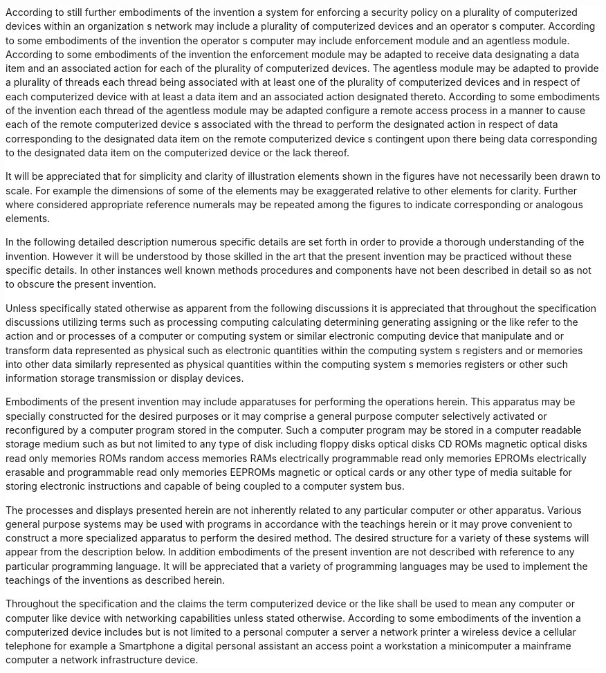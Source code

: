 According to still further embodiments of the invention a system for enforcing a security policy on a plurality of computerized devices within an organization s network may include a plurality of computerized devices and an operator s computer. According to some embodiments of the invention the operator s computer may include enforcement module and an agentless module. According to some embodiments of the invention the enforcement module may be adapted to receive data designating a data item and an associated action for each of the plurality of computerized devices. The agentless module may be adapted to provide a plurality of threads each thread being associated with at least one of the plurality of computerized devices and in respect of each computerized device with at least a data item and an associated action designated thereto. According to some embodiments of the invention each thread of the agentless module may be adapted configure a remote access process in a manner to cause each of the remote computerized device s associated with the thread to perform the designated action in respect of data corresponding to the designated data item on the remote computerized device s contingent upon there being data corresponding to the designated data item on the computerized device or the lack thereof.

It will be appreciated that for simplicity and clarity of illustration elements shown in the figures have not necessarily been drawn to scale. For example the dimensions of some of the elements may be exaggerated relative to other elements for clarity. Further where considered appropriate reference numerals may be repeated among the figures to indicate corresponding or analogous elements.

In the following detailed description numerous specific details are set forth in order to provide a thorough understanding of the invention. However it will be understood by those skilled in the art that the present invention may be practiced without these specific details. In other instances well known methods procedures and components have not been described in detail so as not to obscure the present invention.

Unless specifically stated otherwise as apparent from the following discussions it is appreciated that throughout the specification discussions utilizing terms such as processing computing calculating determining generating assigning or the like refer to the action and or processes of a computer or computing system or similar electronic computing device that manipulate and or transform data represented as physical such as electronic quantities within the computing system s registers and or memories into other data similarly represented as physical quantities within the computing system s memories registers or other such information storage transmission or display devices.

Embodiments of the present invention may include apparatuses for performing the operations herein. This apparatus may be specially constructed for the desired purposes or it may comprise a general purpose computer selectively activated or reconfigured by a computer program stored in the computer. Such a computer program may be stored in a computer readable storage medium such as but not limited to any type of disk including floppy disks optical disks CD ROMs magnetic optical disks read only memories ROMs random access memories RAMs electrically programmable read only memories EPROMs electrically erasable and programmable read only memories EEPROMs magnetic or optical cards or any other type of media suitable for storing electronic instructions and capable of being coupled to a computer system bus.

The processes and displays presented herein are not inherently related to any particular computer or other apparatus. Various general purpose systems may be used with programs in accordance with the teachings herein or it may prove convenient to construct a more specialized apparatus to perform the desired method. The desired structure for a variety of these systems will appear from the description below. In addition embodiments of the present invention are not described with reference to any particular programming language. It will be appreciated that a variety of programming languages may be used to implement the teachings of the inventions as described herein.

Throughout the specification and the claims the term computerized device or the like shall be used to mean any computer or computer like device with networking capabilities unless stated otherwise. According to some embodiments of the invention a computerized device includes but is not limited to a personal computer a server a network printer a wireless device a cellular telephone for example a Smartphone a digital personal assistant an access point a workstation a minicomputer a mainframe computer a network infrastructure device.
